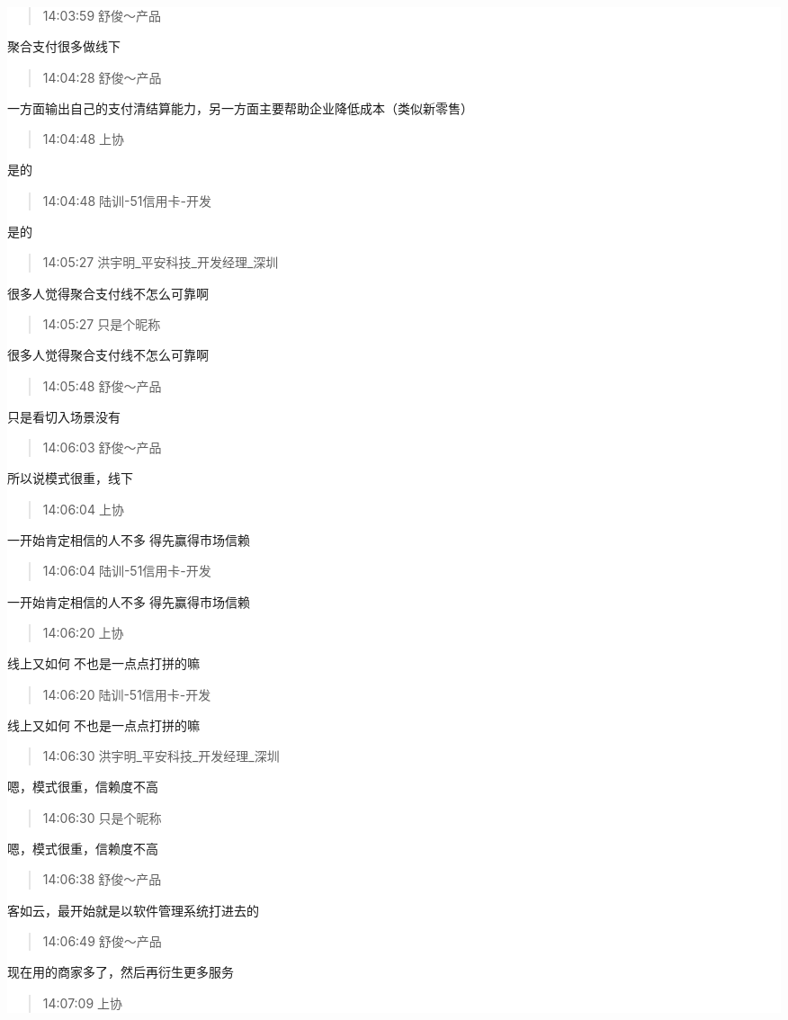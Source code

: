> 14:03:59  舒俊～产品  
   
聚合支付很多做线下  
   
> 14:04:28  舒俊～产品  
   
一方面输出自己的支付清结算能力，另一方面主要帮助企业降低成本（类似新零售）  
   
> 14:04:48  上协  
   
是的  
   
> 14:04:48  陆训-51信用卡-开发  
   
是的  
   
> 14:05:27  洪宇明_平安科技_开发经理_深圳  
   
很多人觉得聚合支付线不怎么可靠啊  
   
> 14:05:27  只是个昵称  
   
很多人觉得聚合支付线不怎么可靠啊  
   
> 14:05:48  舒俊～产品  
   
只是看切入场景没有  
   
> 14:06:03  舒俊～产品  
   
所以说模式很重，线下  
   
> 14:06:04  上协  
   
一开始肯定相信的人不多 得先赢得市场信赖  
   
> 14:06:04  陆训-51信用卡-开发  
   
一开始肯定相信的人不多 得先赢得市场信赖  
   
> 14:06:20  上协  
   
线上又如何 不也是一点点打拼的嘛  
   
> 14:06:20  陆训-51信用卡-开发  
   
线上又如何 不也是一点点打拼的嘛  
   
> 14:06:30  洪宇明_平安科技_开发经理_深圳  
   
嗯，模式很重，信赖度不高  
   
> 14:06:30  只是个昵称  
   
嗯，模式很重，信赖度不高  
   
> 14:06:38  舒俊～产品  
   
客如云，最开始就是以软件管理系统打进去的  
   
> 14:06:49  舒俊～产品  
   
现在用的商家多了，然后再衍生更多服务  
   
> 14:07:09  上协  
   
